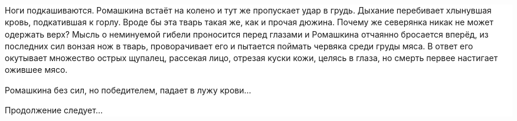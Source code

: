 Ноги подкашиваются. Ромашкина встаёт на колено и тут же пропускает удар в грудь. Дыхание перебивает хлынувшая кровь, подкатившая к горлу. Вроде бы эта тварь такая же, как и прочая дюжина. Почему же северянка никак не может одержать верх? Мысль о неминуемой гибели проносится перед глазами и Ромашкина отчаянно бросается вперёд, из последних сил вонзая нож в тварь, проворачивает его и пытается поймать червяка среди груды мяса. В ответ его окутывает множество острых щупалец, рассекая лицо, отрезая куски кожи, целясь в глаза, но смерть первее настигает ожившее мясо. 

Ромашкина без сил, но победителем, падает в лужу крови…

Продолжение следует…